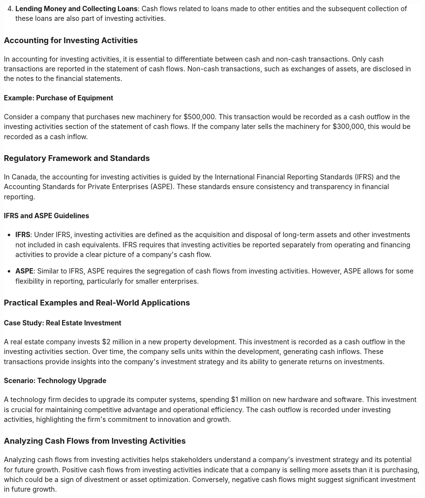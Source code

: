 4. **Lending Money and Collecting Loans**: Cash flows related to loans made to other entities and the subsequent collection of these loans are also part of investing activities.

### Accounting for Investing Activities

In accounting for investing activities, it is essential to differentiate between cash and non-cash transactions. Only cash transactions are reported in the statement of cash flows. Non-cash transactions, such as exchanges of assets, are disclosed in the notes to the financial statements.

#### Example: Purchase of Equipment

Consider a company that purchases new machinery for $500,000. This transaction would be recorded as a cash outflow in the investing activities section of the statement of cash flows. If the company later sells the machinery for $300,000, this would be recorded as a cash inflow.

### Regulatory Framework and Standards

In Canada, the accounting for investing activities is guided by the International Financial Reporting Standards (IFRS) and the Accounting Standards for Private Enterprises (ASPE). These standards ensure consistency and transparency in financial reporting.

#### IFRS and ASPE Guidelines

- **IFRS**: Under IFRS, investing activities are defined as the acquisition and disposal of long-term assets and other investments not included in cash equivalents. IFRS requires that investing activities be reported separately from operating and financing activities to provide a clear picture of a company's cash flow.

- **ASPE**: Similar to IFRS, ASPE requires the segregation of cash flows from investing activities. However, ASPE allows for some flexibility in reporting, particularly for smaller enterprises.

### Practical Examples and Real-World Applications

#### Case Study: Real Estate Investment

A real estate company invests $2 million in a new property development. This investment is recorded as a cash outflow in the investing activities section. Over time, the company sells units within the development, generating cash inflows. These transactions provide insights into the company's investment strategy and its ability to generate returns on investments.

#### Scenario: Technology Upgrade

A technology firm decides to upgrade its computer systems, spending $1 million on new hardware and software. This investment is crucial for maintaining competitive advantage and operational efficiency. The cash outflow is recorded under investing activities, highlighting the firm's commitment to innovation and growth.

### Analyzing Cash Flows from Investing Activities

Analyzing cash flows from investing activities helps stakeholders understand a company's investment strategy and its potential for future growth. Positive cash flows from investing activities indicate that a company is selling more assets than it is purchasing, which could be a sign of divestment or asset optimization. Conversely, negative cash flows might suggest significant investment in future growth.
